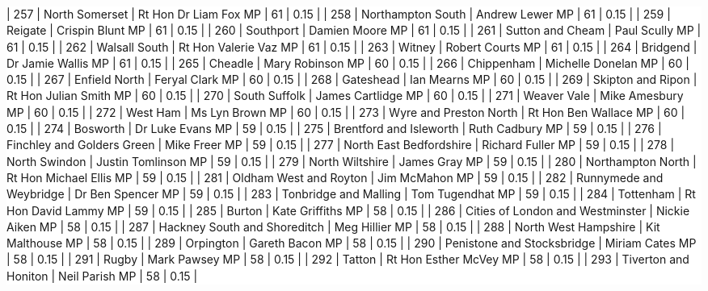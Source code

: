 | 257 | North Somerset | Rt Hon Dr Liam Fox MP | 61 | 0.15 |
| 258 | Northampton South | Andrew Lewer MP | 61 | 0.15 |
| 259 | Reigate | Crispin Blunt MP | 61 | 0.15 |
| 260 | Southport | Damien Moore MP | 61 | 0.15 |
| 261 | Sutton and Cheam | Paul Scully MP | 61 | 0.15 |
| 262 | Walsall South | Rt Hon Valerie Vaz MP | 61 | 0.15 |
| 263 | Witney | Robert Courts MP | 61 | 0.15 |
| 264 | Bridgend | Dr Jamie Wallis MP | 61 | 0.15 |
| 265 | Cheadle | Mary Robinson MP | 60 | 0.15 |
| 266 | Chippenham | Michelle Donelan MP | 60 | 0.15 |
| 267 | Enfield North | Feryal Clark MP | 60 | 0.15 |
| 268 | Gateshead | Ian Mearns MP | 60 | 0.15 |
| 269 | Skipton and Ripon | Rt Hon Julian Smith MP | 60 | 0.15 |
| 270 | South Suffolk | James Cartlidge MP | 60 | 0.15 |
| 271 | Weaver Vale | Mike Amesbury MP | 60 | 0.15 |
| 272 | West Ham | Ms Lyn Brown MP | 60 | 0.15 |
| 273 | Wyre and Preston North | Rt Hon Ben Wallace MP | 60 | 0.15 |
| 274 | Bosworth | Dr Luke Evans MP | 59 | 0.15 |
| 275 | Brentford and Isleworth | Ruth Cadbury MP | 59 | 0.15 |
| 276 | Finchley and Golders Green | Mike Freer MP | 59 | 0.15 |
| 277 | North East Bedfordshire | Richard Fuller MP | 59 | 0.15 |
| 278 | North Swindon | Justin Tomlinson MP | 59 | 0.15 |
| 279 | North Wiltshire | James Gray MP | 59 | 0.15 |
| 280 | Northampton North | Rt Hon Michael Ellis MP | 59 | 0.15 |
| 281 | Oldham West and Royton | Jim McMahon MP | 59 | 0.15 |
| 282 | Runnymede and Weybridge | Dr Ben Spencer MP | 59 | 0.15 |
| 283 | Tonbridge and Malling | Tom Tugendhat MP | 59 | 0.15 |
| 284 | Tottenham | Rt Hon David Lammy MP | 59 | 0.15 |
| 285 | Burton | Kate Griffiths MP | 58 | 0.15 |
| 286 | Cities of London and Westminster | Nickie Aiken MP | 58 | 0.15 |
| 287 | Hackney South and Shoreditch | Meg Hillier MP | 58 | 0.15 |
| 288 | North West Hampshire | Kit Malthouse MP | 58 | 0.15 |
| 289 | Orpington | Gareth Bacon MP | 58 | 0.15 |
| 290 | Penistone and Stocksbridge | Miriam Cates MP | 58 | 0.15 |
| 291 | Rugby | Mark Pawsey MP | 58 | 0.15 |
| 292 | Tatton | Rt Hon Esther McVey MP | 58 | 0.15 |
| 293 | Tiverton and Honiton | Neil Parish MP | 58 | 0.15 |